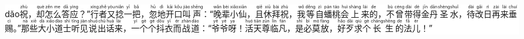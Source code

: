 <rt>dǎo</rt></ruby><ruby>祝<rt>zhù</rt></ruby>，<ruby>却<rt>què</rt></ruby><ruby>怎<rt>zěn</rt></ruby><ruby>么<rt>me</rt></ruby><ruby>答<rt>dā</rt></ruby><ruby>应<rt>yìng</rt></ruby>？”<ruby>行<rt>xíng</rt></ruby><ruby>者<rt>zhě</rt></ruby><ruby>又<rt>yòu</rt></ruby><ruby>捻<rt>niǎn</rt></ruby><ruby>一<rt>yī</rt></ruby><ruby>把<rt>bǎ</rt></ruby>，<ruby>忽<rt>hū</rt></ruby><ruby>地<rt>dì</rt></ruby><ruby>开<rt>kāi</rt></ruby><ruby>口<rt>kǒu</rt></ruby><ruby>叫<rt>jiào</rt></ruby><ruby>声<rt>shēng</rt></ruby>：“<ruby>晚<rt>wǎn</rt></ruby><ruby>辈<rt>bèi</rt></ruby><ruby>小<rt>xiǎo</rt></ruby><ruby>仙<rt>xiān</rt></ruby>，<ruby>且<rt>qiě</rt></ruby><ruby>休<rt>xiū</rt></ruby><ruby>拜<rt>bài</rt></ruby><ruby>祝<rt>zhù</rt></ruby>，<ruby>我<rt>wǒ</rt></ruby><ruby>等<rt>děng</rt></ruby><ruby>自<rt>zì</rt></ruby><ruby>蟠<rt>pán</rt></ruby><ruby>桃<rt>táo</rt></ruby><ruby>会<rt>huì</rt></ruby><ruby>上<rt>shàng</rt></ruby><ruby>来<rt>lái</rt></ruby><ruby>的<rt>de</rt></ruby>，<ruby>不<rt>bù</rt></ruby><ruby>曾<rt>céng</rt></ruby><ruby>带<rt>dài</rt></ruby><ruby>得<rt>dé</rt></ruby><ruby>金<rt>jīn</rt></ruby><ruby>丹<rt>dān</rt></ruby><ruby>圣<rt>shèng</rt></ruby><ruby>水<rt>shuǐ</rt></ruby>，<ruby>待<rt>dài</rt></ruby><ruby>改<rt>gǎi</rt></ruby><ruby>日<rt>rì</rt></ruby><ruby>再<rt>zài</rt></ruby><ruby>来<rt>lái</rt></ruby><ruby>垂<rt>chuí</rt></ruby><ruby>赐<rt>cì</rt></ruby>。”<ruby>那<rt>nà</rt></ruby><ruby>些<rt>xiē</rt></ruby><ruby>大<rt>dà</rt></ruby><ruby>小<rt>xiǎo</rt></ruby><ruby>道<rt>dào</rt></ruby><ruby>士<rt>shì</rt></ruby><ruby>听<rt>tīng</rt></ruby><ruby>见<rt>jiàn</rt></ruby><ruby>说<rt>shuō</rt></ruby><ruby>出<rt>chū</rt></ruby><ruby>话<rt>huà</rt></ruby><ruby>来<rt>lái</rt></ruby>，<ruby>一<rt>yí</rt></ruby><ruby>个<rt>gè</rt></ruby><ruby>个<rt>gè</rt></ruby><ruby>抖<rt>dǒu</rt></ruby><ruby>衣<rt>yī</rt></ruby><ruby>而<rt>ér</rt></ruby><ruby>战<rt>zhàn</rt></ruby><ruby>道<rt>dào</rt></ruby>：“<ruby>爷<rt>yé</rt></ruby><ruby>爷<rt>yé</rt></ruby><ruby>呀<rt>ya</rt></ruby>！<ruby>活<rt>huó</rt></ruby><ruby>天<rt>tiān</rt></ruby><ruby>尊<rt>zūn</rt></ruby><ruby>临<rt>lín</rt></ruby><ruby>凡<rt>fán</rt></ruby>，<ruby>是<rt>shì</rt></ruby><ruby>必<rt>bì</rt></ruby><ruby>莫<rt>mò</rt></ruby><ruby>放<rt>fàng</rt></ruby>，<ruby>好<rt>hǎo</rt></ruby><ruby>歹<rt>dǎi</rt></ruby><ruby>求<rt>qiú</rt></ruby><ruby>个<rt>gè</rt></ruby><ruby>长<rt>cháng</rt></ruby><ruby>生<rt>shēng</rt></ruby><ruby>的<rt>de</rt></ruby><ruby>法<rt>fǎ</rt></ruby><ruby>儿<rt>ér</rt></ruby>！”
